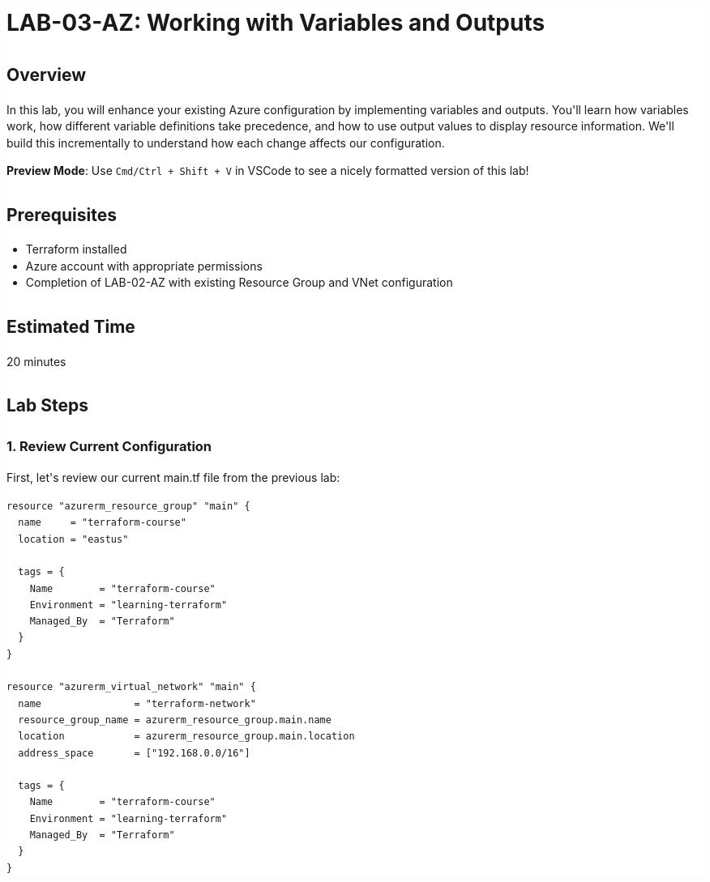 # LAB-03-AZ: Working with Variables and Outputs

## Overview
In this lab, you will enhance your existing Azure configuration by implementing variables and outputs. You'll learn how variables work, how different variable definitions take precedence, and how to use output values to display resource information. We'll build this incrementally to understand how each change affects our configuration.

**Preview Mode**: Use `Cmd/Ctrl + Shift + V` in VSCode to see a nicely formatted version of this lab!

## Prerequisites
- Terraform installed
- Azure account with appropriate permissions
- Completion of LAB-02-AZ with existing Resource Group and VNet configuration

## Estimated Time
20 minutes

## Lab Steps

### 1. Review Current Configuration

First, let's review our current main.tf file from the previous lab:

```hcl
resource "azurerm_resource_group" "main" {
  name     = "terraform-course"
  location = "eastus"

  tags = {
    Name        = "terraform-course"
    Environment = "learning-terraform"
    Managed_By  = "Terraform"
  }
}

resource "azurerm_virtual_network" "main" {
  name                = "terraform-network"
  resource_group_name = azurerm_resource_group.main.name
  location            = azurerm_resource_group.main.location
  address_space       = ["192.168.0.0/16"]

  tags = {
    Name        = "terraform-course"
    Environment = "learning-terraform"
    Managed_By  = "Terraform"
  }
}
```

